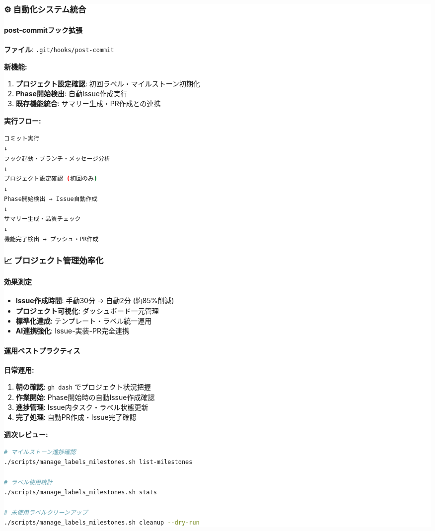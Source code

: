 ### ⚙️ 自動化システム統合

#### post-commitフック拡張
**ファイル**: `.git/hooks/post-commit`

**新機能:**
1. **プロジェクト設定確認**: 初回ラベル・マイルストーン初期化
2. **Phase開始検出**: 自動Issue作成実行
3. **既存機能統合**: サマリー生成・PR作成との連携

**実行フロー:**
```bash
コミット実行
↓
フック起動・ブランチ・メッセージ分析
↓
プロジェクト設定確認 (初回のみ)
↓
Phase開始検出 → Issue自動作成
↓
サマリー生成・品質チェック
↓
機能完了検出 → プッシュ・PR作成
```

### 📈 プロジェクト管理効率化

#### 効果測定
- **Issue作成時間**: 手動30分 → 自動2分 (約85%削減)
- **プロジェクト可視化**: ダッシュボード一元管理
- **標準化達成**: テンプレート・ラベル統一運用
- **AI連携強化**: Issue-実装-PR完全連携

#### 運用ベストプラクティス

**日常運用:**
1. **朝の確認**: `gh dash` でプロジェクト状況把握
2. **作業開始**: Phase開始時の自動Issue作成確認
3. **進捗管理**: Issue内タスク・ラベル状態更新
4. **完了処理**: 自動PR作成・Issue完了確認

**週次レビュー:**
```bash
# マイルストーン進捗確認
./scripts/manage_labels_milestones.sh list-milestones

# ラベル使用統計
./scripts/manage_labels_milestones.sh stats

# 未使用ラベルクリーンアップ
./scripts/manage_labels_milestones.sh cleanup --dry-run
```
